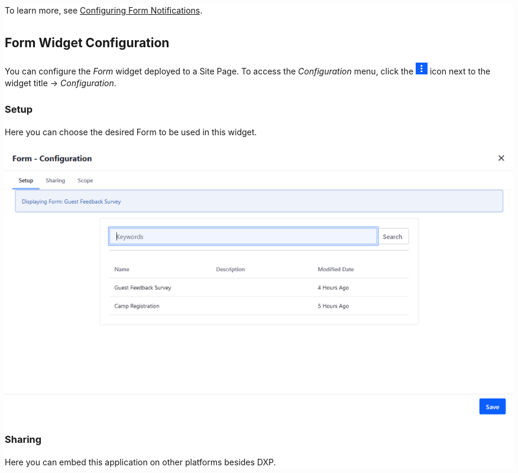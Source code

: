 To learn more, see [Configuring Form Notifications](../sharing-forms-and-managing-submissions/configuring-form-notifications.md).

## Form Widget Configuration

You can configure the _Form_ widget deployed to a Site Page. To access the _Configuration_ menu, click the ![Options](../../../images/icon-app-options.png) icon next to the widget title &rarr; _Configuration_.

### Setup

Here you can choose the desired Form to be used in this widget.

![Select the desired form to be used in this widget.](./forms-configuration-reference/images/04.png)

### Sharing

Here you can embed this application on other platforms besides DXP.
